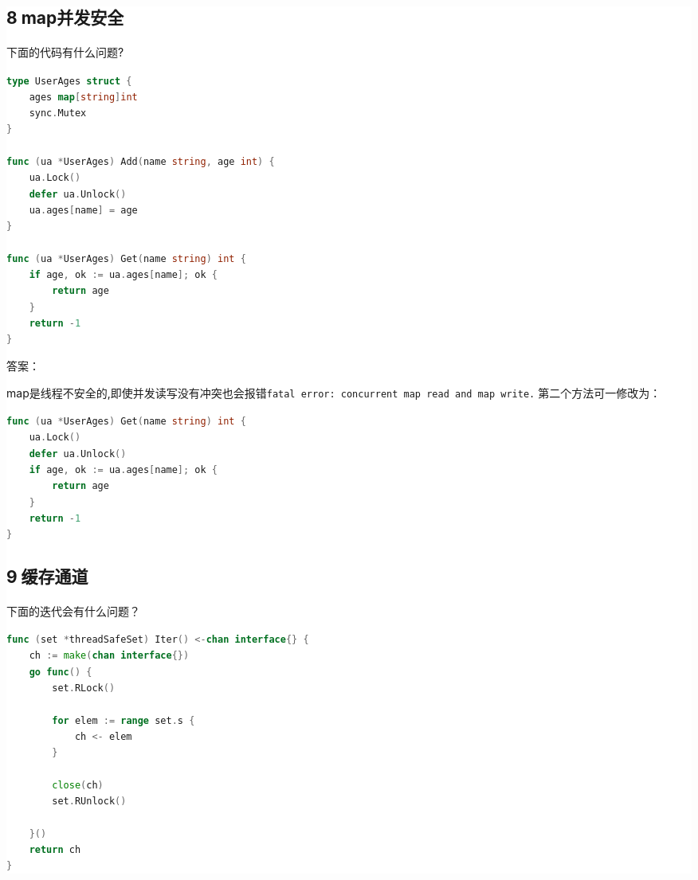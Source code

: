 

## 8 map并发安全

下面的代码有什么问题?

```go
type UserAges struct {
	ages map[string]int
	sync.Mutex
}
 
func (ua *UserAges) Add(name string, age int) {
	ua.Lock()
	defer ua.Unlock()
	ua.ages[name] = age
}
 
func (ua *UserAges) Get(name string) int {
	if age, ok := ua.ages[name]; ok {
		return age
	}
	return -1
}
```

答案：

map是线程不安全的,即使并发读写没有冲突也会报错`fatal error: concurrent map read and map write.` 第二个方法可一修改为：

```go
func (ua *UserAges) Get(name string) int {
    ua.Lock()
    defer ua.Unlock()
    if age, ok := ua.ages[name]; ok {
        return age
    }
    return -1
}
```



## 9 缓存通道

下面的迭代会有什么问题？

```go
func (set *threadSafeSet) Iter() <-chan interface{} {
	ch := make(chan interface{})
	go func() {
		set.RLock()
 
		for elem := range set.s {
			ch <- elem
		}
 
		close(ch)
		set.RUnlock()
 
	}()
	return ch
}
```

